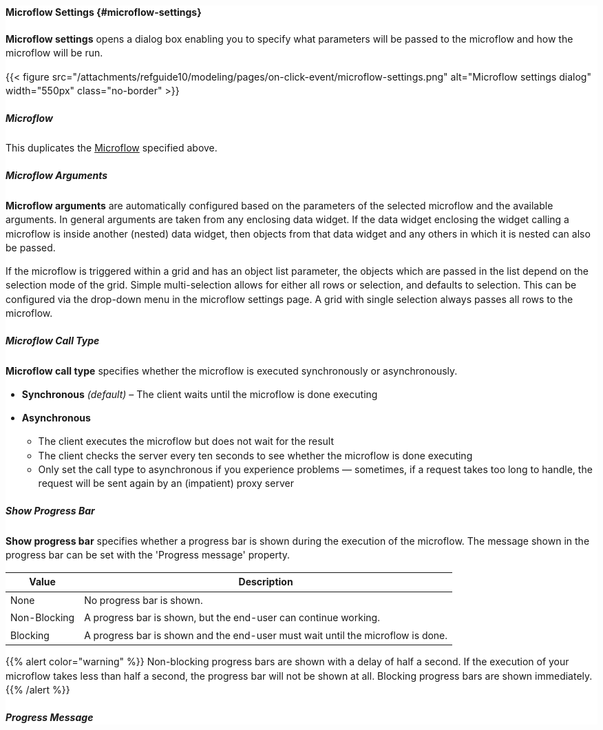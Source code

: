 #### Microflow Settings {#microflow-settings}

**Microflow settings** opens a dialog box enabling you to specify what parameters will be passed to the microflow and how the microflow will be run.

{{< figure src="/attachments/refguide10/modeling/pages/on-click-event/microflow-settings.png" alt="Microflow settings dialog" width="550px" class="no-border" >}}

##### Microflow

This duplicates the [Microflow](#microflow) specified above.

##### Microflow Arguments

**Microflow arguments** are automatically configured based on the parameters of the selected microflow and the available arguments. In general arguments are taken from any enclosing data widget. If the data widget enclosing the widget calling a microflow is inside another (nested) data widget, then objects from that data widget and any others in which it is nested can also be passed.

If the microflow is triggered within a grid and has an object list parameter, the objects which are passed in the list depend on the selection mode of the grid. Simple multi-selection allows for either all rows or selection, and defaults to selection. This can be configured via the drop-down menu in the microflow settings page. A grid with single selection always passes all rows to the microflow.

##### Microflow Call Type

**Microflow call type** specifies whether the microflow is executed synchronously or asynchronously.

* **Synchronous** *(default)* – The client waits until the microflow is done executing
* **Asynchronous**

    * The client executes the microflow but does not wait for the result
    * The client checks the server every ten seconds to see whether the microflow is done executing
    * Only set the call type to asynchronous if you experience problems — sometimes, if a request takes too long to handle, the request will be sent again by an (impatient) proxy server

##### Show Progress Bar

**Show progress bar** specifies whether a progress bar is shown during the execution of the microflow. The message shown in the progress bar can be set with the 'Progress message' property.

| Value | Description |
| --- | --- |
| None | No progress bar is shown. |
| Non-Blocking | A progress bar is shown, but the end-user can continue working. |
| Blocking | A progress bar is shown and the end-user must wait until the microflow is done. |

{{% alert color="warning" %}}
Non-blocking progress bars are shown with a delay of half a second. If the execution of your microflow takes less than half a second, the progress bar will not be shown at all. Blocking progress bars are shown immediately.
{{% /alert %}}

##### Progress Message
